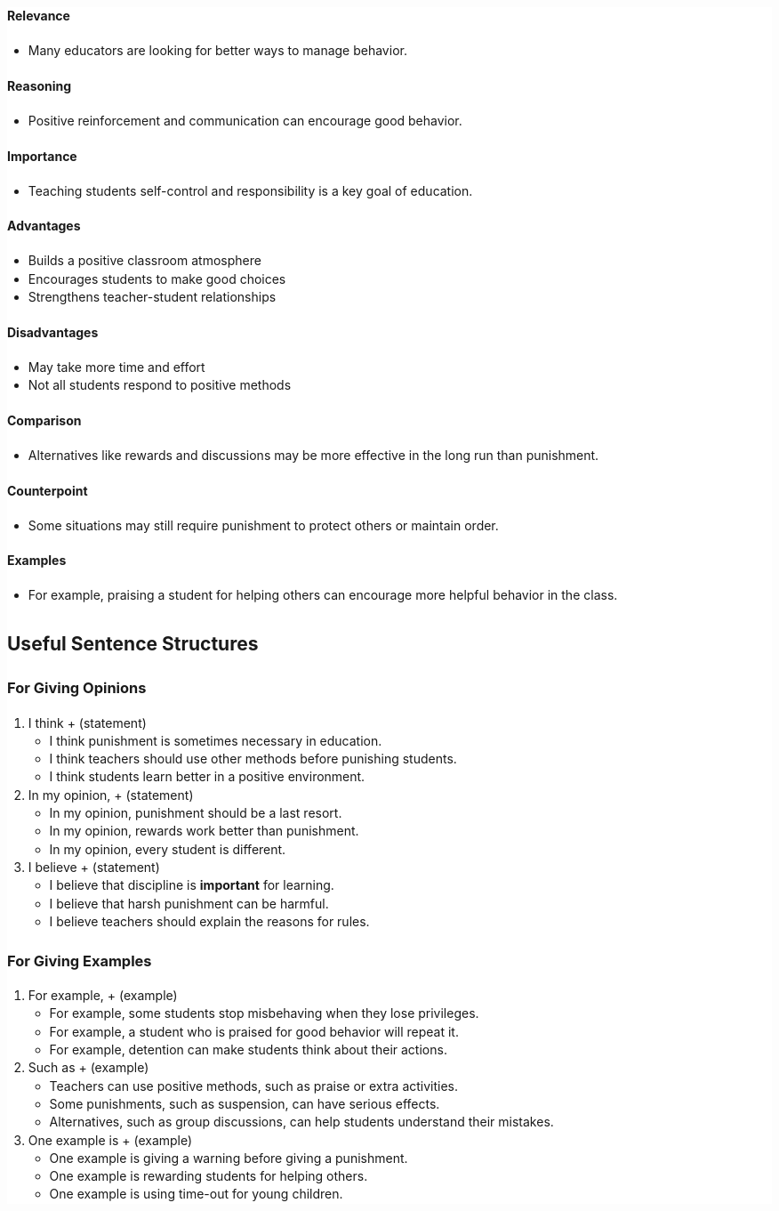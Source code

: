 #### Relevance
- Many educators are looking for better ways to manage behavior.

#### Reasoning
- Positive reinforcement and communication can encourage good behavior.

#### Importance
- Teaching students self-control and responsibility is a key goal of education.

#### Advantages
- Builds a positive classroom atmosphere
- Encourages students to make good choices
- Strengthens teacher-student relationships

#### Disadvantages
- May take more time and effort
- Not all students respond to positive methods

#### Comparison
- Alternatives like rewards and discussions may be more effective in the long run than punishment.

#### Counterpoint
- Some situations may still require punishment to protect others or maintain order.

#### Examples
- For example, praising a student for helping others can encourage more helpful behavior in the class.

## Useful Sentence Structures

### For Giving Opinions
1. I think + (statement)
   - I think punishment is sometimes necessary in education.
   - I think teachers should use other methods before punishing students.
   - I think students learn better in a positive environment.
2. In my opinion, + (statement)
   - In my opinion, punishment should be a last resort.
   - In my opinion, rewards work better than punishment.
   - In my opinion, every student is different.
3. I believe + (statement)
   - I believe that discipline is **important** for learning.
   - I believe that harsh punishment can be harmful.
   - I believe teachers should explain the reasons for rules.

### For Giving Examples
1. For example, + (example)
   - For example, some students stop misbehaving when they lose privileges.
   - For example, a student who is praised for good behavior will repeat it.
   - For example, detention can make students think about their actions.
2. Such as + (example)
   - Teachers can use positive methods, such as praise or extra activities.
   - Some punishments, such as suspension, can have serious effects.
   - Alternatives, such as group discussions, can help students understand their mistakes.
3. One example is + (example)
   - One example is giving a warning before giving a punishment.
   - One example is rewarding students for helping others.
   - One example is using time-out for young children.
